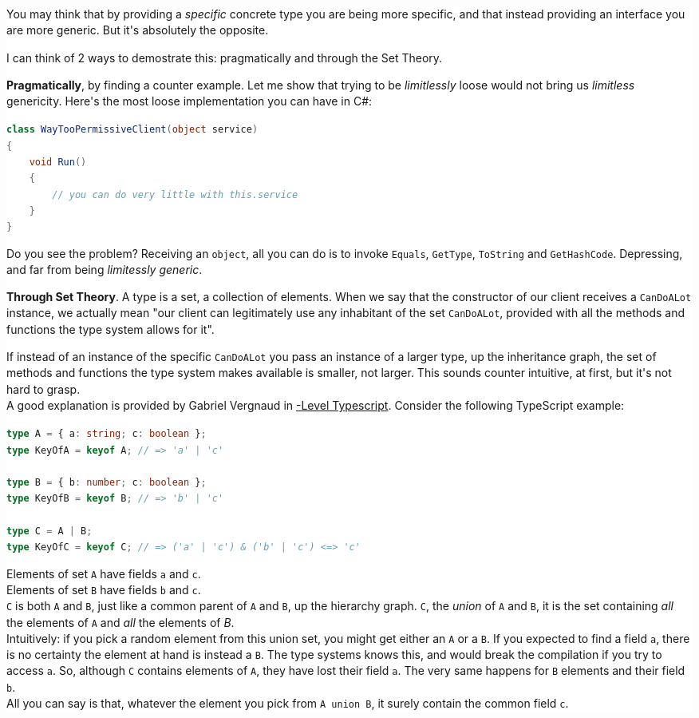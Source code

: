You may think that by providing a *specific* concrete type you are
being more specific, and that instead providing an interface you are
more generic. But it's absolutely the opposite.

I can think of 2 ways to demostrate this: pragmatically and through
the Set Theory.

**Pragmatically**, by finding a counter example. Let me show that
trying to be *limitlessly* loose would not bring us *limitless*
genericity. Here's the most loose implementation you can have in C#:

```csharp
class WayTooPermissiveClient(object service)
{
    void Run()
	{
        // you can do very little with this.service
	}
}
```

Do you see the problem? Receiving an `object`, all you can do is to
invoke `Equals`, `GetType`, `ToString` and `GetHashCode`. Depressing,
and far from being *limitessly generic*.

**Through Set Theory**. A type is a set, a collection of elements.
When we say that the constructor of our client receives a `CanDoALot`
instance, we actually mean "our client can legitimately use any inhabitant of the set `CanDoALot`, provided with all the
methods and functions the type system allows for it".

If instead of an instance of the specific `CanDoALot` you pass an
instance of a larger type, up the inheritance graph, the set of
methods and functions the type system makes available is smaller, not
larger. This sounds counter intuitive, at first, but it's not hard to grasp.  
A good explanation is provided by Gabriel Vergnaud in [<Type>-Level
Typescript][type-level-ts]. Consider the following TypeScript example:

```typescript
type A = { a: string; c: boolean };
type KeyOfA = keyof A; // => 'a' | 'c'

type B = { b: number; c: boolean };
type KeyOfB = keyof B; // => 'b' | 'c'

type C = A | B;
type KeyOfC = keyof C; // => ('a' | 'c') & ('b' | 'c') <=> 'c'
```

Elements of set `A` have fields `a` and `c`.  
Elements of set `B` have fields `b` and `c`.  
`C` is both `A` and `B`, just like a common parent of `A` and `B`, up
the hierarchy graph. `C`, the *union* of `A` and `B`, it is the set
containing *all* the elements of `A` and *all* the elements of *B*.  
Intuitively: if you pick a random element from this union set, you
might get either an `A` or a `B`. If you expected to find a field
`a`, there is no certainty the element at hand is instead a `B`. The
type systems knows this, and would break the compilation if you try to
access `a`. So, although `C` contains elements of `A`, they have lost
their field `a`. The very same happens for `B` elements and their
field `b`.   
All you can say is that, whatever the element you pick from `A union
B`, it surely contain the common field `c`.


[robustness-principle]: https://en.wikipedia.org/wiki/Robustness_principle
[thinking-with-types]: https://leanpub.com/thinking-with-types
[interface-segregation-principle]: https://en.wikipedia.org/wiki/Interface_segregation_principle
[ienumerator]: https://learn.microsoft.com/en-us/dotnet/api/system.collections.ienumerator.movenext?view=net-8.0#system-collections-ienumerator-movenext
[iorderedenumerable]: https://learn.microsoft.com/en-us/dotnet/api/system.linq.iorderedenumerable-1?view=net-8.0
[enum]: https://hackage.haskell.org/package/base-4.19.1.0/docs/src/GHC.Enum.html#Enum
[strict-total-order]: https://en.wikipedia.org/wiki/Total_order
[well-order]: https://en.wikipedia.org/wiki/Well-order
[on-undertanding-types]: http://lucacardelli.name/Papers/OnUnderstanding.A4.pdf
[hoogle]: https://hoogle.haskell.org/
[betteridge]: https://en.wikipedia.org/wiki/Betteridge's_law_of_headlines
[type-level-ts]: https://type-level-typescript.com/objects-and-records
[intersection-union]: https://type-level-typescript.com/objects-and-records#intersections-of-objects-and-unions-of-keys
[demeter]: https://github.com/arialdomartini/mnemonics/blob/law-of-demeter/README.md
[generic-programming]: http://stepanovpapers.com/genprog.pdf